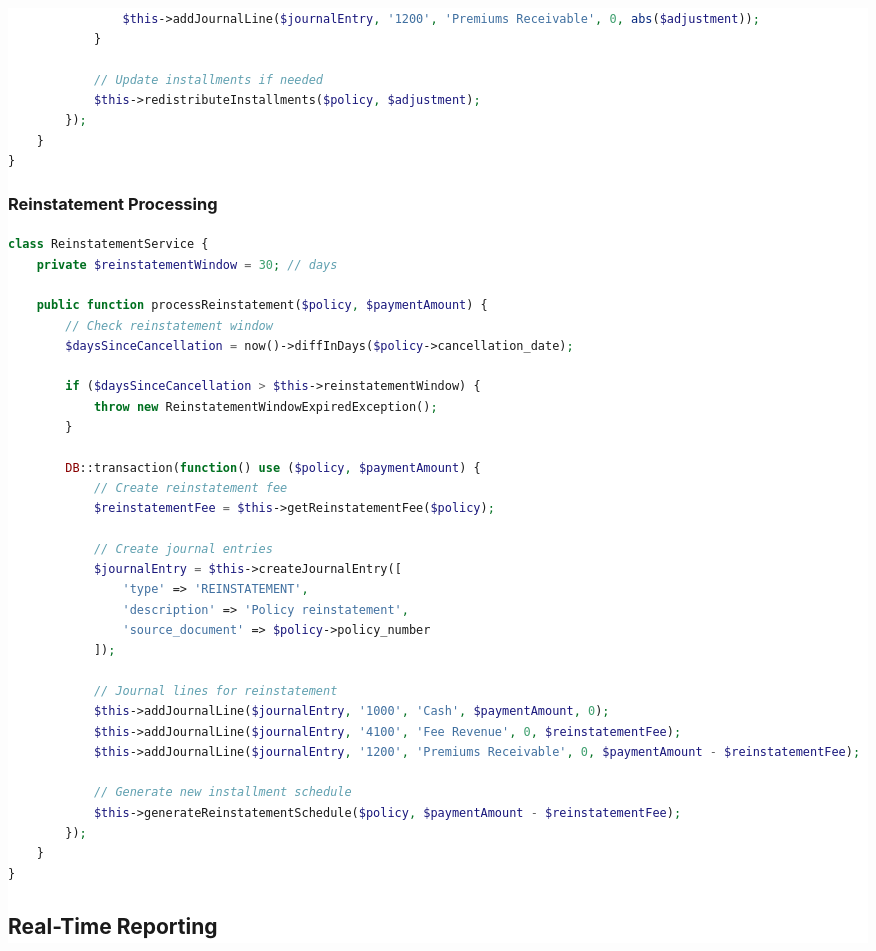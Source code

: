 ```php
                $this->addJournalLine($journalEntry, '1200', 'Premiums Receivable', 0, abs($adjustment));
            }
            
            // Update installments if needed
            $this->redistributeInstallments($policy, $adjustment);
        });
    }
}
```

### Reinstatement Processing

```php
class ReinstatementService {
    private $reinstatementWindow = 30; // days
    
    public function processReinstatement($policy, $paymentAmount) {
        // Check reinstatement window
        $daysSinceCancellation = now()->diffInDays($policy->cancellation_date);
        
        if ($daysSinceCancellation > $this->reinstatementWindow) {
            throw new ReinstatementWindowExpiredException();
        }
        
        DB::transaction(function() use ($policy, $paymentAmount) {
            // Create reinstatement fee
            $reinstatementFee = $this->getReinstatementFee($policy);
            
            // Create journal entries
            $journalEntry = $this->createJournalEntry([
                'type' => 'REINSTATEMENT',
                'description' => 'Policy reinstatement',
                'source_document' => $policy->policy_number
            ]);
            
            // Journal lines for reinstatement
            $this->addJournalLine($journalEntry, '1000', 'Cash', $paymentAmount, 0);
            $this->addJournalLine($journalEntry, '4100', 'Fee Revenue', 0, $reinstatementFee);
            $this->addJournalLine($journalEntry, '1200', 'Premiums Receivable', 0, $paymentAmount - $reinstatementFee);
            
            // Generate new installment schedule
            $this->generateReinstatementSchedule($policy, $paymentAmount - $reinstatementFee);
        });
    }
}
```

## Real-Time Reporting
